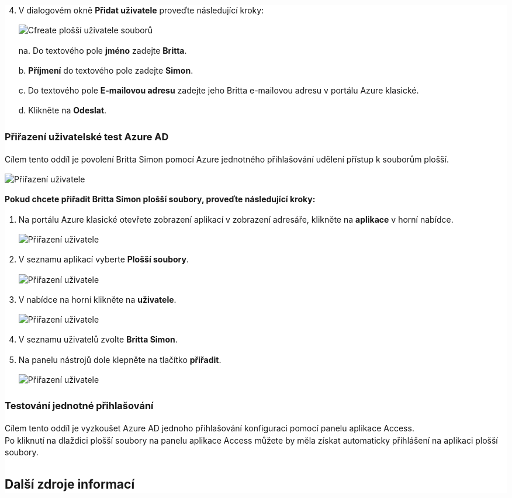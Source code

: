 4. V dialogovém okně **Přidat uživatele** proveďte následující kroky:

    ![Cfreate plošší uživatele souborů](./media/active-directory-saas-flatter-files-tutorial/tutorial_flatter_files_10.png)

    na. Do textového pole **jméno** zadejte **Britta**.

    b. **Příjmení** do textového pole zadejte **Simon**. 

    c. Do textového pole **E-mailovou adresu** zadejte jeho Britta e-mailovou adresu v portálu Azure klasické.

    d. Klikněte na **Odeslat**.   


### <a name="assigning-the-azure-ad-test-user"></a>Přiřazení uživatelské test Azure AD

Cílem tento oddíl je povolení Britta Simon pomocí Azure jednotného přihlašování udělení přístup k souborům plošší.

![Přiřazení uživatele][200] 

**Pokud chcete přiřadit Britta Simon plošší soubory, proveďte následující kroky:**

1. Na portálu Azure klasické otevřete zobrazení aplikací v zobrazení adresáře, klikněte na **aplikace** v horní nabídce.

    ![Přiřazení uživatele][201] 

2. V seznamu aplikací vyberte **Plošší soubory**.

    ![Přiřazení uživatele](./media/active-directory-saas-flatter-files-tutorial/tutorial_flatter_files_11.png) 

1. V nabídce na horní klikněte na **uživatele**.

    ![Přiřazení uživatele][203] 

1. V seznamu uživatelů zvolte **Britta Simon**.

2. Na panelu nástrojů dole klepněte na tlačítko **přiřadit**.

    ![Přiřazení uživatele][205]



### <a name="testing-single-sign-on"></a>Testování jednotné přihlašování

Cílem tento oddíl je vyzkoušet Azure AD jednoho přihlašování konfiguraci pomocí panelu aplikace Access.  
Po kliknutí na dlaždici plošší soubory na panelu aplikace Access můžete by měla získat automaticky přihlášení na aplikaci plošší soubory.


## <a name="additional-resources"></a>Další zdroje informací


[1]: ./media/active-directory-saas-flatter-files-tutorial/tutorial_general_01.png
[2]: ./media/active-directory-saas-flatter-files-tutorial/tutorial_general_02.png
[3]: ./media/active-directory-saas-flatter-files-tutorial/tutorial_general_03.png
[4]: ./media/active-directory-saas-flatter-files-tutorial/tutorial_general_04.png
[6]: ./media/active-directory-saas-flatter-files-tutorial/tutorial_general_05.png
[10]: ./media/active-directory-saas-flatter-files-tutorial/tutorial_general_06.png
[11]: ./media/active-directory-saas-flatter-files-tutorial/tutorial_general_07.png
[20]: ./media/active-directory-saas-flatter-files-tutorial/tutorial_general_100.png
[200]: ./media/active-directory-saas-flatter-files-tutorial/tutorial_general_200.png
[201]: ./media/active-directory-saas-flatter-files-tutorial/tutorial_general_201.png
[203]: ./media/active-directory-saas-flatter-files-tutorial/tutorial_general_203.png
[204]: ./media/active-directory-saas-flatter-files-tutorial/tutorial_general_204.png
[205]: ./media/active-directory-saas-flatter-files-tutorial/tutorial_general_205.png